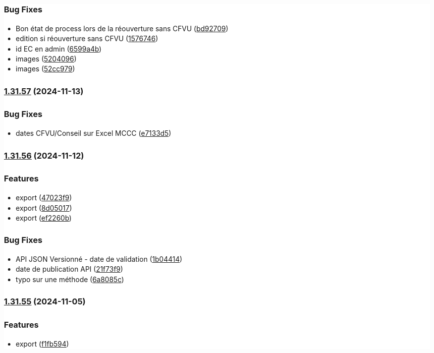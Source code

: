 
### Bug Fixes

* Bon état de process lors de la réouverture sans CFVU ([bd92709](https://github.com/Dannebicque/oreof/commit/bd9270994ca70739534477a0881ccad95c566ee5))
* edition si réouverture sans CFVU ([1576746](https://github.com/Dannebicque/oreof/commit/157674655429f78ccd2b24dae9fa8b7d9518f053))
* id EC en admin ([6599a4b](https://github.com/Dannebicque/oreof/commit/6599a4b84b31ca7c191eabb32b2fa134bda30679))
* images ([5204096](https://github.com/Dannebicque/oreof/commit/520409606ffab86805660a407c14261aa19b0c4d))
* images ([52cc979](https://github.com/Dannebicque/oreof/commit/52cc9796fb872f9577b1fe07679d1dc28df75b7f))

### [1.31.57](https://github.com/Dannebicque/oreof/compare/v1.31.56...v1.31.57) (2024-11-13)


### Bug Fixes

* dates CFVU/Conseil sur Excel MCCC ([e7133d5](https://github.com/Dannebicque/oreof/commit/e7133d573664fb7a1abc036dcf0d6027d38e55ee))

### [1.31.56](https://github.com/Dannebicque/oreof/compare/v1.31.55...v1.31.56) (2024-11-12)


### Features

* export ([47023f9](https://github.com/Dannebicque/oreof/commit/47023f9dd8cf7768cbdc931dfb5ad271b5ce38ca))
* export ([8d05017](https://github.com/Dannebicque/oreof/commit/8d05017c64a7a879820bb1fdecf350b9e384120f))
* export ([ef2260b](https://github.com/Dannebicque/oreof/commit/ef2260bf6a5d4c0e61093f7d37ce8e913cc6508f))


### Bug Fixes

* API JSON Versionné - date de validation ([1b04414](https://github.com/Dannebicque/oreof/commit/1b0441480b0395dfb894cf232b967a7b6aa35bba))
* date de publication API ([21f73f9](https://github.com/Dannebicque/oreof/commit/21f73f903bef9a5221589c8e7131de7921847000))
* typo sur une méthode ([6a8085c](https://github.com/Dannebicque/oreof/commit/6a8085c5b6077136c26b0a2c6288123d441edc12))

### [1.31.55](https://github.com/Dannebicque/oreof/compare/v1.31.54...v1.31.55) (2024-11-05)


### Features

* export ([f1fb594](https://github.com/Dannebicque/oreof/commit/f1fb5946b7fc2a4a0e766ac1275517d9dce6e69b))
